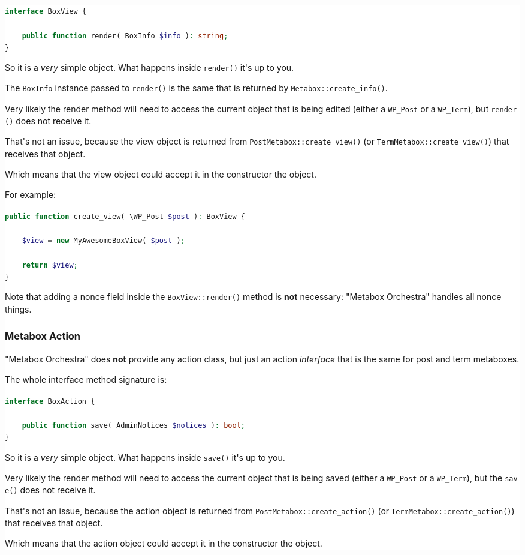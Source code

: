 ```php
interface BoxView {

	public function render( BoxInfo $info ): string;
}
```

So it is a _very_ simple object. What happens inside `render()` it's up to you.

The `BoxInfo` instance passed to `render()` is the same that is returned by `Metabox::create_info()`.

Very likely the render method will need to access the current object that is being edited (either a `WP_Post` or a `WP_Term`), but `render()` does not receive it.

That's not an issue, because the view object is returned from `PostMetabox::create_view()` (or `TermMetabox::create_view()`) that receives that object.

Which means that the view object could accept it in the constructor the object.

For example:

```php
public function create_view( \WP_Post $post ): BoxView {

	$view = new MyAwesomeBoxView( $post );
	
	return $view;
}
```

Note that adding a nonce field inside the `BoxView::render()` method is **not** necessary: "Metabox Orchestra" handles all nonce things.



### Metabox Action

"Metabox Orchestra" does **not** provide any action class, but just an action _interface_ that is the same for post and term metaboxes.

The whole interface method signature is:

```php
interface BoxAction {

	public function save( AdminNotices $notices ): bool;
}
```

So it is a _very_ simple object. What happens inside `save()` it's up to you.

Very likely the render method will need to access the current object that is being saved (either a `WP_Post` or a `WP_Term`), but the `save()` does not receive it.

That's not an issue, because the action object is returned from `PostMetabox::create_action()` (or `TermMetabox::create_action()`) that receives that object.

Which means that the action object could accept it in the constructor the object.
